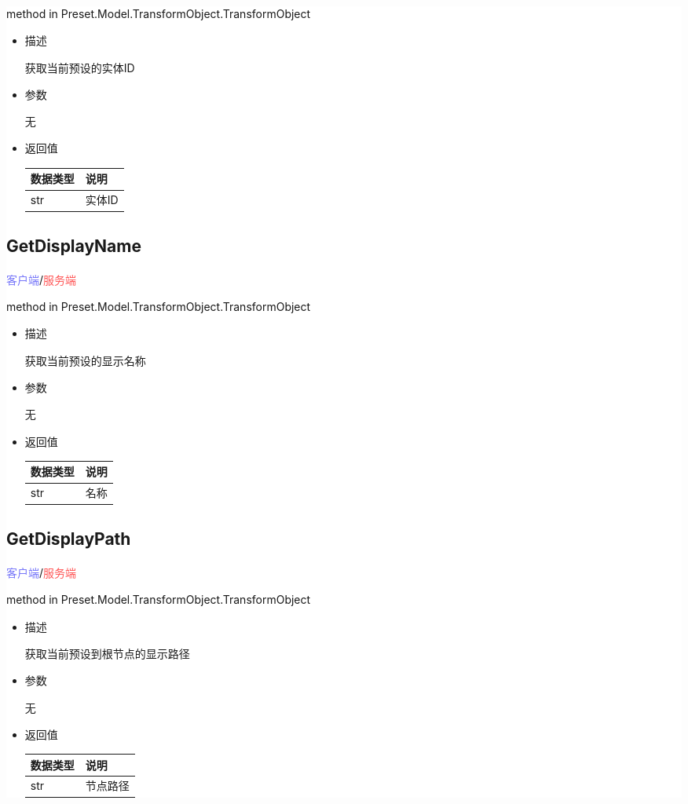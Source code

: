 method in Preset.Model.TransformObject.TransformObject

- 描述

    获取当前预设的实体ID

- 参数

    无

- 返回值

    | <div style="width: 4em">数据类型</div> | 说明 |
    | :--- | :--- |
    | str | 实体ID |



## GetDisplayName

<span style="display:inline;color:#7575f9">客户端</span>/<span style="display:inline;color:#ff5555">服务端</span>

method in Preset.Model.TransformObject.TransformObject

- 描述

    获取当前预设的显示名称

- 参数

    无

- 返回值

    | <div style="width: 4em">数据类型</div> | 说明 |
    | :--- | :--- |
    | str | 名称 |



## GetDisplayPath

<span style="display:inline;color:#7575f9">客户端</span>/<span style="display:inline;color:#ff5555">服务端</span>

method in Preset.Model.TransformObject.TransformObject

- 描述

    获取当前预设到根节点的显示路径

- 参数

    无

- 返回值

    | <div style="width: 4em">数据类型</div> | 说明 |
    | :--- | :--- |
    | str | 节点路径 |
